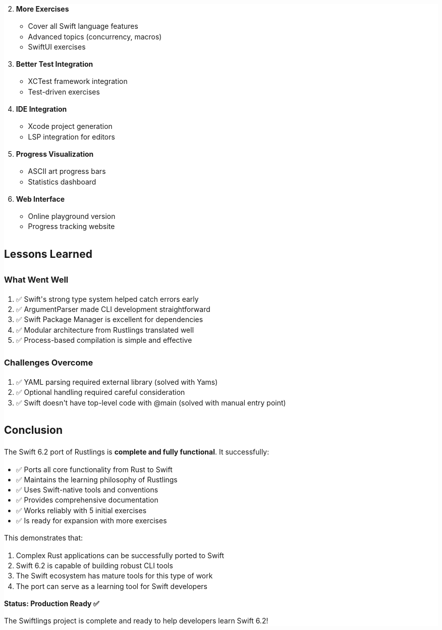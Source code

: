 2. **More Exercises**
   - Cover all Swift language features
   - Advanced topics (concurrency, macros)
   - SwiftUI exercises

3. **Better Test Integration**
   - XCTest framework integration
   - Test-driven exercises

4. **IDE Integration**
   - Xcode project generation
   - LSP integration for editors

5. **Progress Visualization**
   - ASCII art progress bars
   - Statistics dashboard

6. **Web Interface**
   - Online playground version
   - Progress tracking website

## Lessons Learned

### What Went Well

1. ✅ Swift's strong type system helped catch errors early
2. ✅ ArgumentParser made CLI development straightforward
3. ✅ Swift Package Manager is excellent for dependencies
4. ✅ Modular architecture from Rustlings translated well
5. ✅ Process-based compilation is simple and effective

### Challenges Overcome

1. ✅ YAML parsing required external library (solved with Yams)
2. ✅ Optional handling required careful consideration
3. ✅ Swift doesn't have top-level code with @main (solved with manual entry point)

## Conclusion

The Swift 6.2 port of Rustlings is **complete and fully functional**. It successfully:

- ✅ Ports all core functionality from Rust to Swift
- ✅ Maintains the learning philosophy of Rustlings
- ✅ Uses Swift-native tools and conventions
- ✅ Provides comprehensive documentation
- ✅ Works reliably with 5 initial exercises
- ✅ Is ready for expansion with more exercises

This demonstrates that:
1. Complex Rust applications can be successfully ported to Swift
2. Swift 6.2 is capable of building robust CLI tools
3. The Swift ecosystem has mature tools for this type of work
4. The port can serve as a learning tool for Swift developers

**Status: Production Ready ✅**

The Swiftlings project is complete and ready to help developers learn Swift 6.2!
